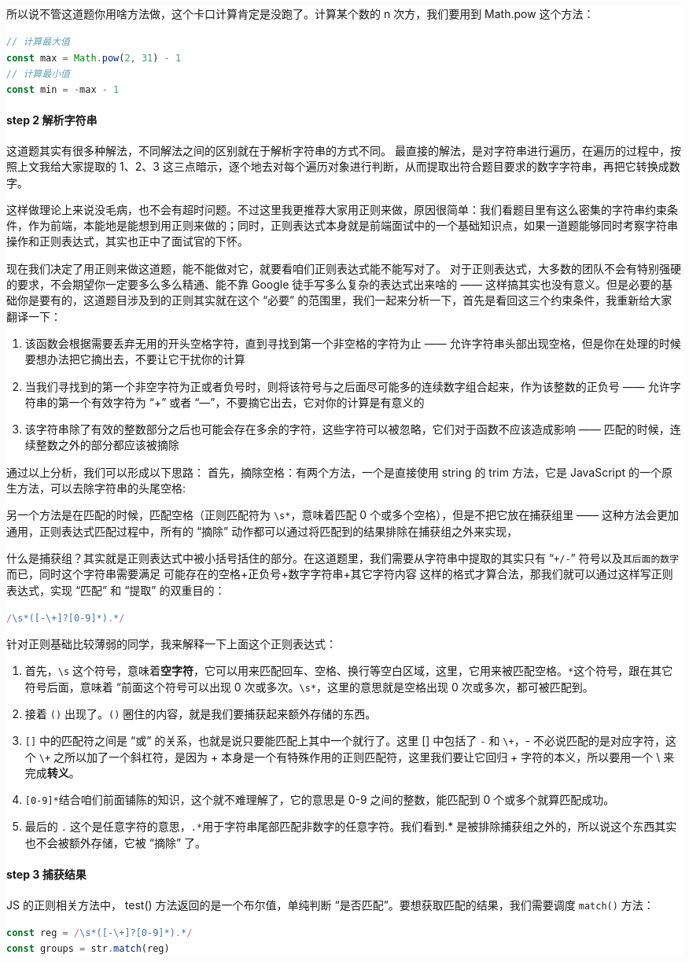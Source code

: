 所以说不管这道题你用啥方法做，这个卡口计算肯定是没跑了。计算某个数的 n 次方，我们要用到 Math.pow 这个方法：

```js
// 计算最大值
const max = Math.pow(2, 31) - 1
// 计算最小值
const min = -max - 1
```

#### step 2 解析字符串

这道题其实有很多种解法，不同解法之间的区别就在于解析字符串的方式不同。
最直接的解法，是对字符串进行遍历，在遍历的过程中，按照上文我给大家提取的 1、2、3 这三点暗示，逐个地去对每个遍历对象进行判断，从而提取出符合题目要求的数字字符串，再把它转换成数字。

这样做理论上来说没毛病，也不会有超时问题。不过这里我更推荐大家用正则来做，原因很简单：我们看题目里有这么密集的字符串约束条件，作为前端，本能地是能想到用正则来做的；同时，正则表达式本身就是前端面试中的一个基础知识点，如果一道题能够同时考察字符串操作和正则表达式，其实也正中了面试官的下怀。

现在我们决定了用正则来做这道题，能不能做对它，就要看咱们正则表达式能不能写对了。
对于正则表达式，大多数的团队不会有特别强硬的要求，不会期望你一定要多么多么精通、能不靠 Google 徒手写多么复杂的表达式出来啥的 —— 这样搞其实也没有意义。但是必要的基础你是要有的，这道题目涉及到的正则其实就在这个 “必要” 的范围里，我们一起来分析一下，首先是看回这三个约束条件，我重新给大家翻译一下：

1. 该函数会根据需要丢弃无用的开头空格字符，直到寻找到第一个非空格的字符为止 —— 允许字符串头部出现空格，但是你在处理的时候要想办法把它摘出去，不要让它干扰你的计算

2. 当我们寻找到的第一个非空字符为正或者负号时，则将该符号与之后面尽可能多的连续数字组合起来，作为该整数的正负号 —— 允许字符串的第一个有效字符为 “+” 或者 “—”，不要摘它出去，它对你的计算是有意义的

3. 该字符串除了有效的整数部分之后也可能会存在多余的字符，这些字符可以被忽略，它们对于函数不应该造成影响 —— 匹配的时候，连续整数之外的部分都应该被摘除

通过以上分析，我们可以形成以下思路：
首先，摘除空格：有两个方法，一个是直接使用 string 的 trim 方法，它是 JavaScript 的一个原生方法，可以去除字符串的头尾空格:

另一个方法是在匹配的时候，匹配空格（正则匹配符为 `\s*`，意味着匹配 0 个或多个空格），但是不把它放在捕获组里 —— 这种方法会更加通用，正则表达式匹配过程中，所有的 “摘除” 动作都可以通过将匹配到的结果排除在捕获组之外来实现，

什么是捕获组？其实就是正则表达式中被小括号括住的部分。在这道题里，我们需要从字符串中提取的其实只有 “`+/-`” 符号以及`其后面的数字`而已，同时这个字符串需要满足 可能存在的空格+正负号+数字字符串+其它字符内容 这样的格式才算合法，那我们就可以通过这样写正则表达式，实现 “匹配” 和 “提取” 的双重目的：

```js
/\s*([-\+]?[0-9]*).*/
```

针对正则基础比较薄弱的同学，我来解释一下上面这个正则表达式：

1. 首先，`\s` 这个符号，意味着**空字符**，它可以用来匹配回车、空格、换行等空白区域，这里，它用来被匹配空格。`*`这个符号，跟在其它符号后面，意味着 “前面这个符号可以出现 0 次或多次。`\s*`，这里的意思就是空格出现 0 次或多次，都可被匹配到。

2. 接着 `()` 出现了。`()` 圈住的内容，就是我们要捕获起来额外存储的东西。

3. `[]` 中的匹配符之间是 “或” 的关系，也就是说只要能匹配上其中一个就行了。这里 [] 中包括了 `-` 和 `\+`，- 不必说匹配的是对应字符，这个 `\+` 之所以加了一个斜杠符，是因为 + 本身是一个有特殊作用的正则匹配符，这里我们要让它回归 + 字符的本义，所以要用一个 \ 来完成**转义**。

4. `[0-9]*`结合咱们前面铺陈的知识，这个就不难理解了，它的意思是 0-9 之间的整数，能匹配到 0 个或多个就算匹配成功。

5. 最后的 `.` 这个是任意字符的意思，`.*`用于字符串尾部匹配非数字的任意字符。我们看到.* 是被排除捕获组之外的，所以说这个东西其实也不会被额外存储，它被 “摘除” 了。

#### step 3 捕获结果

JS 的正则相关方法中， test() 方法返回的是一个布尔值，单纯判断 “是否匹配”。要想获取匹配的结果，我们需要调度 `match()` 方法：

```js
const reg = /\s*([-\+]?[0-9]*).*/
const groups = str.match(reg)
```
